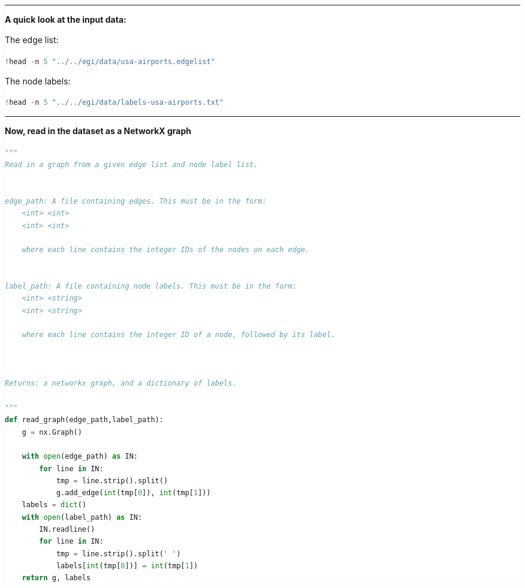 ```python
```

* * * 
**A quick look at the input data:**


The edge list:

```python
!head -n 5 "../../egi/data/usa-airports.edgelist"
```

The node labels:

```python
!head -n 5 "../../egi/data/labels-usa-airports.txt"
```

---


**Now, read in the dataset as a NetworkX graph**

```python code_folding=[22]
"""
Read in a graph from a given edge list and node label list.


edge_path: A file containing edges. This must be in the form:
    <int> <int>
    <int> <int>

    where each line contains the integer IDs of the nodes on each edge.
    
    
label_path: A file containing node labels. This must be in the form:
    <int> <string>
    <int> <string>

    where each line contains the integer ID of a node, followed by its label.
    
    
    
Returns: a networkx graph, and a dictionary of labels.

"""
def read_graph(edge_path,label_path):
    g = nx.Graph()
    
    with open(edge_path) as IN:
        for line in IN:
            tmp = line.strip().split()
            g.add_edge(int(tmp[0]), int(tmp[1]))
    labels = dict()
    with open(label_path) as IN:
        IN.readline()
        for line in IN:
            tmp = line.strip().split(' ')
            labels[int(tmp[0])] = int(tmp[1])
    return g, labels
```
